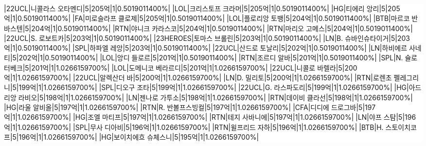 |22UCL|니콜라스 오타멘디|5|205억|1|0.5019011400%|
|LOL|크리스토프 크라머|5|205억|1|0.5019011400%|
|HG|티에리 앙리|5|205억|1|0.5019011400%|
|FA|미로슬라프 클로제|5|205억|1|0.5019011400%|
|LOL|플로리앙 토뱅|5|204억|1|0.5019011400%|
|BTB|마르코 반바스텐|5|204억|1|0.5019011400%|
|RTN|야니크 카라스코|5|204억|1|0.5019011400%|
|RTN|마리오 고메스|5|204억|1|0.5019011400%|
|22UCL|S. 로보트카|5|203억|1|0.5019011400%|
|23HEROES|토마스 브롤린|5|203억|1|0.5019011400%|
|LN|B. 슈바인슈타이거|5|203억|1|0.5019011400%|
|SPL|하파엘 레앙|5|203억|1|0.5019011400%|
|22UCL|산드로 토날리|5|202억|1|0.5019011400%|
|LN|하비에르 사네티|5|202억|1|0.5019011400%|
|LOL|앙디 들로르|5|201억|1|0.5019011400%|
|RTN|조르디 알바|5|201억|1|0.5019011400%|
|SPL|N. 슐로터베크|5|201억|1|1.0266159700%|
|LOL|도메니코 베라르디|5|201억|1|1.0266159700%|
|22UCL|니콜로 바렐라|5|200억|1|1.0266159700%|
|22UCL|알렉산더 바|5|200억|1|1.0266159700%|
|LN|D. 밀리토|5|200억|1|1.0266159700%|
|RTN|로렌초 펠레그리니|5|199억|1|1.0266159700%|
|SPL|디오구 조타|5|199억|1|1.0266159700%|
|22UCL|G. 라스파도리|5|199억|1|1.0266159700%|
|HG|아드리앙 라비오|5|198억|1|1.0266159700%|
|LN|젠나로 가투소|5|198억|1|1.0266159700%|
|RTN|데이비 클라선|5|198억|1|1.0266159700%|
|HG|라울 알비올|5|197억|1|1.0266159700%|
|RTN|R. 반볼프스빙컬|5|197억|1|1.0266159700%|
|CFA|디디에 드로그바|5|197억|1|1.0266159700%|
|HG|조엘 마티프|5|197억|1|1.0266159700%|
|RTN|테지 사바니에|5|197억|1|1.0266159700%|
|LN|야프 스탐|5|196억|1|1.0266159700%|
|SPL|무사 디아비|5|196억|1|1.0266159700%|
|RTN|윌프리드 자하|5|196억|1|1.0266159700%|
|BTB|H. 스토이치코프|5|196억|1|1.0266159700%|
|HG|보이치에흐 슈체스니|5|195억|1|1.0266159700%|